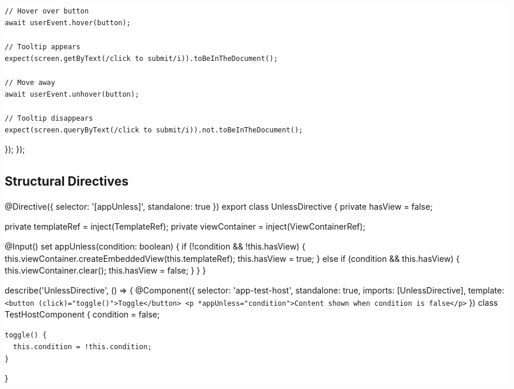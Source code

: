     // Hover over button
    await userEvent.hover(button);

    // Tooltip appears
    expect(screen.getByText(/click to submit/i)).toBeInTheDocument();

    // Move away
    await userEvent.unhover(button);

    // Tooltip disappears
    expect(screen.queryByText(/click to submit/i)).not.toBeInTheDocument();
  });
});
</pattern>

## Structural Directives

<pattern context="structural-directive">
@Directive({
  selector: '[appUnless]',
  standalone: true
})
export class UnlessDirective {
  private hasView = false;

  private templateRef = inject(TemplateRef);
  private viewContainer = inject(ViewContainerRef);

  @Input()
  set appUnless(condition: boolean) {
    if (!condition && !this.hasView) {
      this.viewContainer.createEmbeddedView(this.templateRef);
      this.hasView = true;
    } else if (condition && this.hasView) {
      this.viewContainer.clear();
      this.hasView = false;
    }
  }
}

describe('UnlessDirective', () => {
  @Component({
    selector: 'app-test-host',
    standalone: true,
    imports: [UnlessDirective],
    template: `
      <button (click)="toggle()">Toggle</button>
      <p *appUnless="condition">Content shown when condition is false</p>
    `
  })
  class TestHostComponent {
    condition = false;

    toggle() {
      this.condition = !this.condition;
    }
  }
